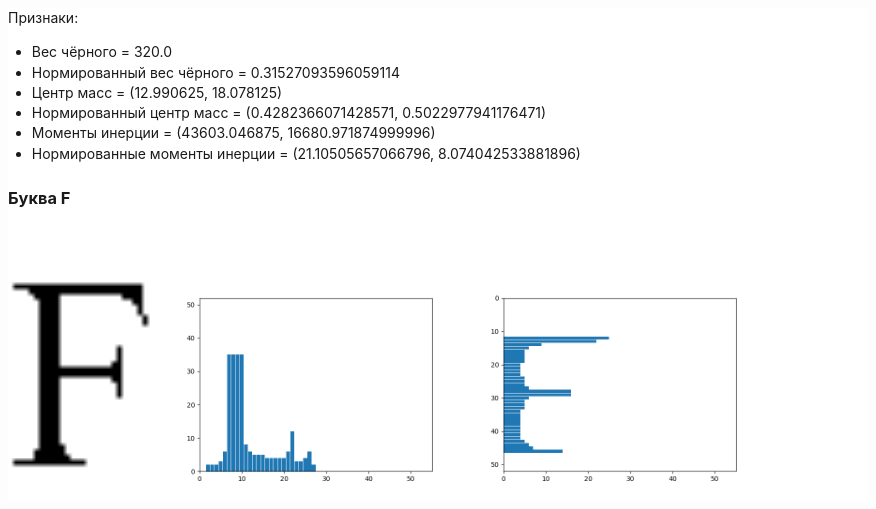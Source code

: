 Признаки:

- Вес чёрного = 320.0
- Нормированный вес чёрного = 0.31527093596059114
- Центр масс = (12.990625, 18.078125)
- Нормированный центр масс = (0.4282366071428571, 0.5022977941176471)
- Моменты инерции = (43603.046875, 16680.971874999996)
- Нормированные моменты инерции = (21.10505657066796, 8.074042533881896)

### Буква F

<img src="6.png" width="150"> <img src="profile_x_6.png" width="300"> <img src="profile_y_6.png" width="300">